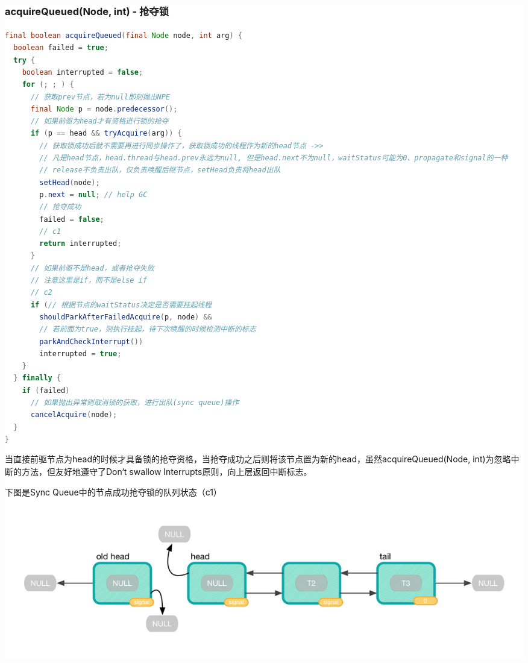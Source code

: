### acquireQueued(Node, int) - 抢夺锁

```java
final boolean acquireQueued(final Node node, int arg) {
  boolean failed = true;
  try {
    boolean interrupted = false;
    for (; ; ) {
      // 获取prev节点，若为null即刻抛出NPE
      final Node p = node.predecessor();
      // 如果前驱为head才有资格进行锁的抢夺
      if (p == head && tryAcquire(arg)) {
        // 获取锁成功后就不需要再进行同步操作了，获取锁成功的线程作为新的head节点 ->>
        // 凡是head节点，head.thread与head.prev永远为null, 但是head.next不为null，waitStatus可能为0、propagate和signal的一种
        // release不负责出队，仅负责唤醒后继节点，setHead负责将head出队
        setHead(node);
        p.next = null; // help GC
        // 抢夺成功
        failed = false;
        // c1
        return interrupted;
      }
      // 如果前驱不是head，或者抢夺失败
      // 注意这里是if，而不是else if
      // c2
      if (// 根据节点的waitStatus决定是否需要挂起线程
        shouldParkAfterFailedAcquire(p, node) &&
        // 若前面为true，则执行挂起，待下次唤醒的时候检测中断的标志
        parkAndCheckInterrupt())
        interrupted = true;
    }
  } finally {
    if (failed)
      // 如果抛出异常则取消锁的获取，进行出队(sync queue)操作
      cancelAcquire(node);
  }
}
```

当直接前驱节点为head的时候才具备锁的抢夺资格，当抢夺成功之后则将该节点置为新的head，虽然acquireQueued(Node, int)为忽略中断的方法，但友好地遵守了Don‘t swallow Interrupts原则，向上层返回中断标志。

下图是Sync Queue中的节点成功抢夺锁的队列状态（c1）

![](/img/in-post/aqs/acquireQueued-c1.png)
